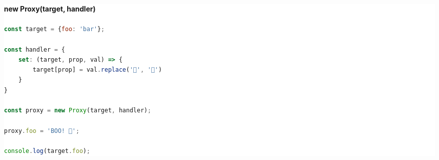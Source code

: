 #### new Proxy(target, handler)

```js
const target = {foo: 'bar'};

const handler = {
	set: (target, prop, val) => {
		target[prop] = val.replace('👻', '🎃')
	}
}

const proxy = new Proxy(target, handler);

proxy.foo = 'BOO! 👻';

console.log(target.foo);
```

